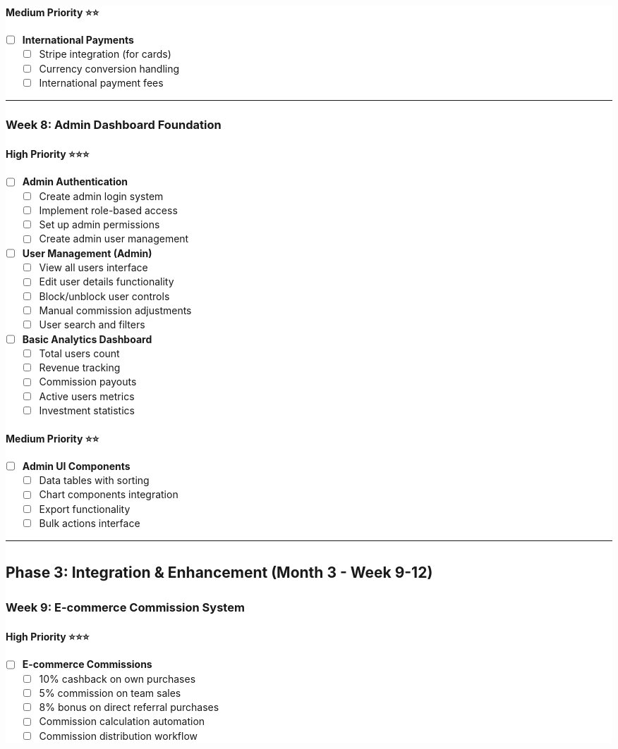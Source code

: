 #### **Medium Priority ⭐⭐**
- [ ] **International Payments**
  - [ ] Stripe integration (for cards)
  - [ ] Currency conversion handling
  - [ ] International payment fees

---

### **Week 8: Admin Dashboard Foundation**

#### **High Priority ⭐⭐⭐**
- [ ] **Admin Authentication**
  - [ ] Create admin login system
  - [ ] Implement role-based access
  - [ ] Set up admin permissions
  - [ ] Create admin user management

- [ ] **User Management (Admin)**
  - [ ] View all users interface
  - [ ] Edit user details functionality
  - [ ] Block/unblock user controls
  - [ ] Manual commission adjustments
  - [ ] User search and filters

- [ ] **Basic Analytics Dashboard**
  - [ ] Total users count
  - [ ] Revenue tracking
  - [ ] Commission payouts
  - [ ] Active users metrics
  - [ ] Investment statistics

#### **Medium Priority ⭐⭐**
- [ ] **Admin UI Components**
  - [ ] Data tables with sorting
  - [ ] Chart components integration
  - [ ] Export functionality
  - [ ] Bulk actions interface

---

## **Phase 3: Integration & Enhancement (Month 3 - Week 9-12)**

### **Week 9: E-commerce Commission System**

#### **High Priority ⭐⭐⭐**
- [ ] **E-commerce Commissions**
  - [ ] 10% cashback on own purchases
  - [ ] 5% commission on team sales
  - [ ] 8% bonus on direct referral purchases
  - [ ] Commission calculation automation
  - [ ] Commission distribution workflow
